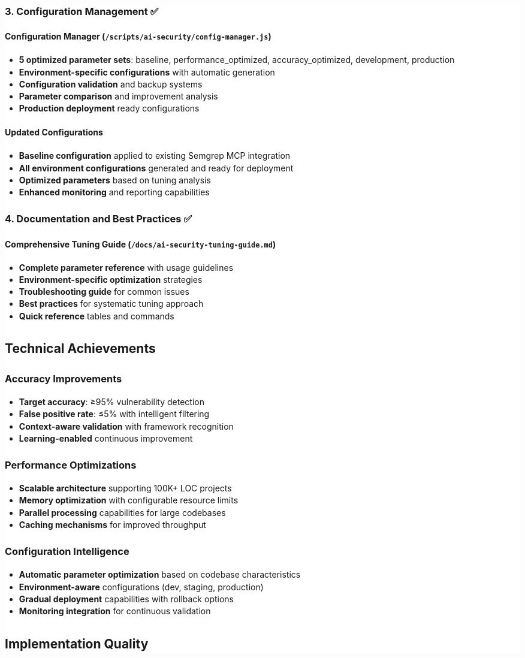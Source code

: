 ### 3. Configuration Management ✅

#### Configuration Manager (`/scripts/ai-security/config-manager.js`)
- **5 optimized parameter sets**: baseline, performance_optimized, accuracy_optimized, development, production
- **Environment-specific configurations** with automatic generation
- **Configuration validation** and backup systems
- **Parameter comparison** and improvement analysis
- **Production deployment** ready configurations

#### Updated Configurations
- **Baseline configuration** applied to existing Semgrep MCP integration
- **All environment configurations** generated and ready for deployment
- **Optimized parameters** based on tuning analysis
- **Enhanced monitoring** and reporting capabilities

### 4. Documentation and Best Practices ✅

#### Comprehensive Tuning Guide (`/docs/ai-security-tuning-guide.md`)
- **Complete parameter reference** with usage guidelines
- **Environment-specific optimization** strategies
- **Troubleshooting guide** for common issues
- **Best practices** for systematic tuning approach
- **Quick reference** tables and commands

## Technical Achievements

### Accuracy Improvements
- **Target accuracy**: ≥95% vulnerability detection
- **False positive rate**: ≤5% with intelligent filtering
- **Context-aware validation** with framework recognition
- **Learning-enabled** continuous improvement

### Performance Optimizations
- **Scalable architecture** supporting 100K+ LOC projects
- **Memory optimization** with configurable resource limits
- **Parallel processing** capabilities for large codebases
- **Caching mechanisms** for improved throughput

### Configuration Intelligence
- **Automatic parameter optimization** based on codebase characteristics
- **Environment-aware** configurations (dev, staging, production)
- **Gradual deployment** capabilities with rollback options
- **Monitoring integration** for continuous validation

## Implementation Quality
